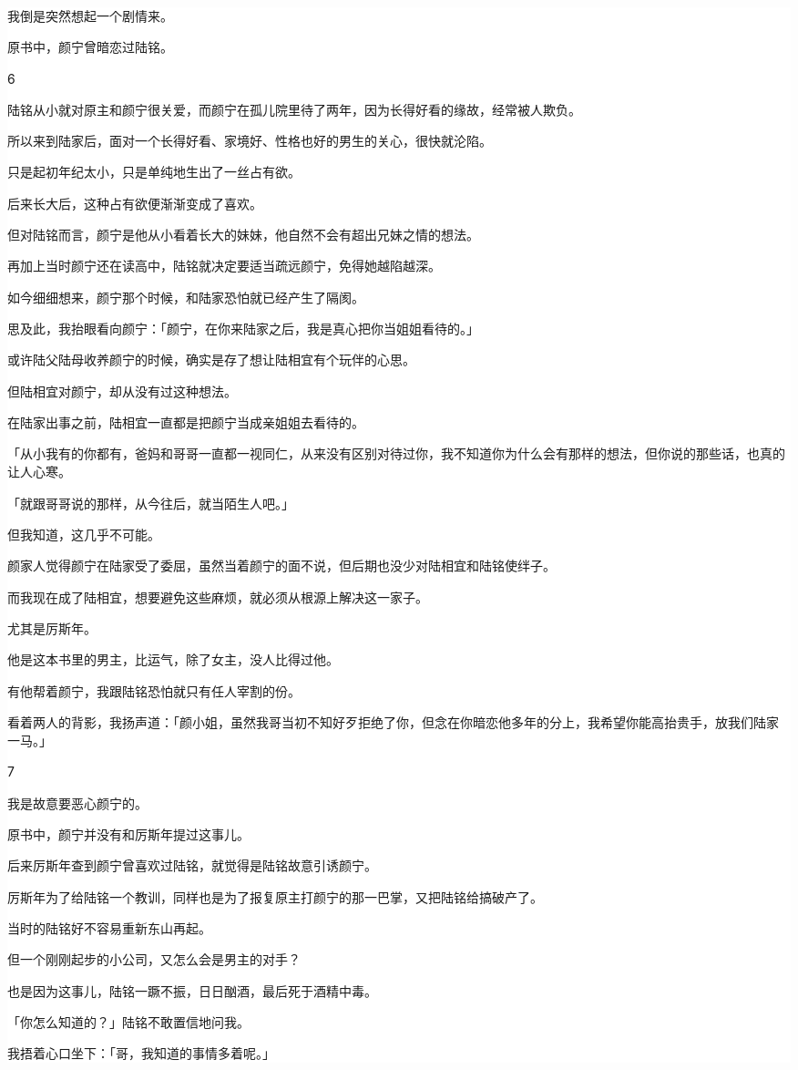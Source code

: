 我倒是突然想起一个剧情来。

原书中，颜宁曾暗恋过陆铭。

6

陆铭从小就对原主和颜宁很关爱，而颜宁在孤儿院里待了两年，因为长得好看的缘故，经常被人欺负。

所以来到陆家后，面对一个长得好看、家境好、性格也好的男生的关心，很快就沦陷。

只是起初年纪太小，只是单纯地生出了一丝占有欲。

后来长大后，这种占有欲便渐渐变成了喜欢。

但对陆铭而言，颜宁是他从小看着长大的妹妹，他自然不会有超出兄妹之情的想法。

再加上当时颜宁还在读高中，陆铭就决定要适当疏远颜宁，免得她越陷越深。

如今细细想来，颜宁那个时候，和陆家恐怕就已经产生了隔阂。

思及此，我抬眼看向颜宁：「颜宁，在你来陆家之后，我是真心把你当姐姐看待的。」

或许陆父陆母收养颜宁的时候，确实是存了想让陆相宜有个玩伴的心思。

但陆相宜对颜宁，却从没有过这种想法。

在陆家出事之前，陆相宜一直都是把颜宁当成亲姐姐去看待的。

「从小我有的你都有，爸妈和哥哥一直都一视同仁，从来没有区别对待过你，我不知道你为什么会有那样的想法，但你说的那些话，也真的让人心寒。

「就跟哥哥说的那样，从今往后，就当陌生人吧。」

但我知道，这几乎不可能。

颜家人觉得颜宁在陆家受了委屈，虽然当着颜宁的面不说，但后期也没少对陆相宜和陆铭使绊子。

而我现在成了陆相宜，想要避免这些麻烦，就必须从根源上解决这一家子。

尤其是厉斯年。

他是这本书里的男主，比运气，除了女主，没人比得过他。

有他帮着颜宁，我跟陆铭恐怕就只有任人宰割的份。

看着两人的背影，我扬声道：「颜小姐，虽然我哥当初不知好歹拒绝了你，但念在你暗恋他多年的分上，我希望你能高抬贵手，放我们陆家一马。」

7

我是故意要恶心颜宁的。

原书中，颜宁并没有和厉斯年提过这事儿。

后来厉斯年查到颜宁曾喜欢过陆铭，就觉得是陆铭故意引诱颜宁。

厉斯年为了给陆铭一个教训，同样也是为了报复原主打颜宁的那一巴掌，又把陆铭给搞破产了。

当时的陆铭好不容易重新东山再起。

但一个刚刚起步的小公司，又怎么会是男主的对手？

也是因为这事儿，陆铭一蹶不振，日日酗酒，最后死于酒精中毒。

「你怎么知道的？」陆铭不敢置信地问我。

我捂着心口坐下：「哥，我知道的事情多着呢。」
